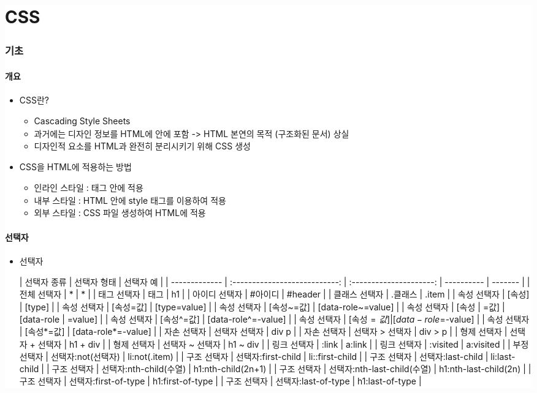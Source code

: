 # CSS

### 기초

#### 개요

- CSS란?

  - Cascading Style Sheets
  - 과거에는 디자인 정보를 HTML에 안에 포함 -> HTML 본연의 목적 (구조화된 문서) 상실
  - 디자인적 요소를 HTML과 완전히 분리시키기 위해 CSS 생성

- CSS을 HTML에 적용하는 방법
  - 인라인 스타일 : 태그 안에 적용
  - 내부 스타일 : HTML 안에 style 태그를 이용하여 적용
  - 외부 스타일 : CSS 파일 생성하여 HTML에 적용

#### 선택자

- 선택자

  | 선택자 종류   |          선택자 형태          |        선택자 예        |
  | ------------- | :---------------------------: | :---------------------: | ---------- | ------- |
  | 전체 선택자   |              \*               |           \*            |
  | 태그 선택자   |             태그              |           h1            |
  | 아이디 선택자 |            #아이디            |         #header         |
  | 클래스 선택자 |            .클래스            |          .item          |
  | 속성 선택자   |            [속성]             |         [type]          |
  | 속성 선택자   |           [속성=값]           |      [type=value]       |
  | 속성 선택자   |          [속성~=값]           |   [data-role~=value]    |
  | 속성 선택자   |             [속성             |          =값]           | [data-role | =value] |
  | 속성 선택자   |          [속성^=값]           |   [data-role^=-value]   |
  | 속성 선택자   |          [속성$=값]           |   [data-role$=-value]   |
  | 속성 선택자   |          [속성*=값]           |   [data-role*=-value]   |
  | 자손 선택자   |         선택자 선택자         |          div p          |
  | 자손 선택자   |        선택자 > 선택자        |         div > p         |
  | 형제 선택자   |        선택자 + 선택자        |        h1 + div         |
  | 형제 선택자   |        선택자 ~ 선택자        |        h1 ~ div         |
  | 링크 선택자   |             :link             |         a:link          |
  | 링크 선택자   |           :visited            |        a:visited        |
  | 부정 선택자   |      선택자:not(선택자)       |      li:not(.item)      |
  | 구조 선택자   |      선택자:first-child       |     li::first-child     |
  | 구조 선택자   |       선택자:last-child       |      li:last-child      |
  | 구조 선택자   |    선택자:nth-child(수열)     |   h1:nth-child(2n+1)    |
  | 구조 선택자   |  선택자:nth-last-child(수열)  |  h1:nth-last-child(2n)  |
  | 구조 선택자   |     선택자:first-of-type      |    h1:first-of-type     |
  | 구조 선택자   |      선택자:last-of-type      |     h1:last-of-type     |